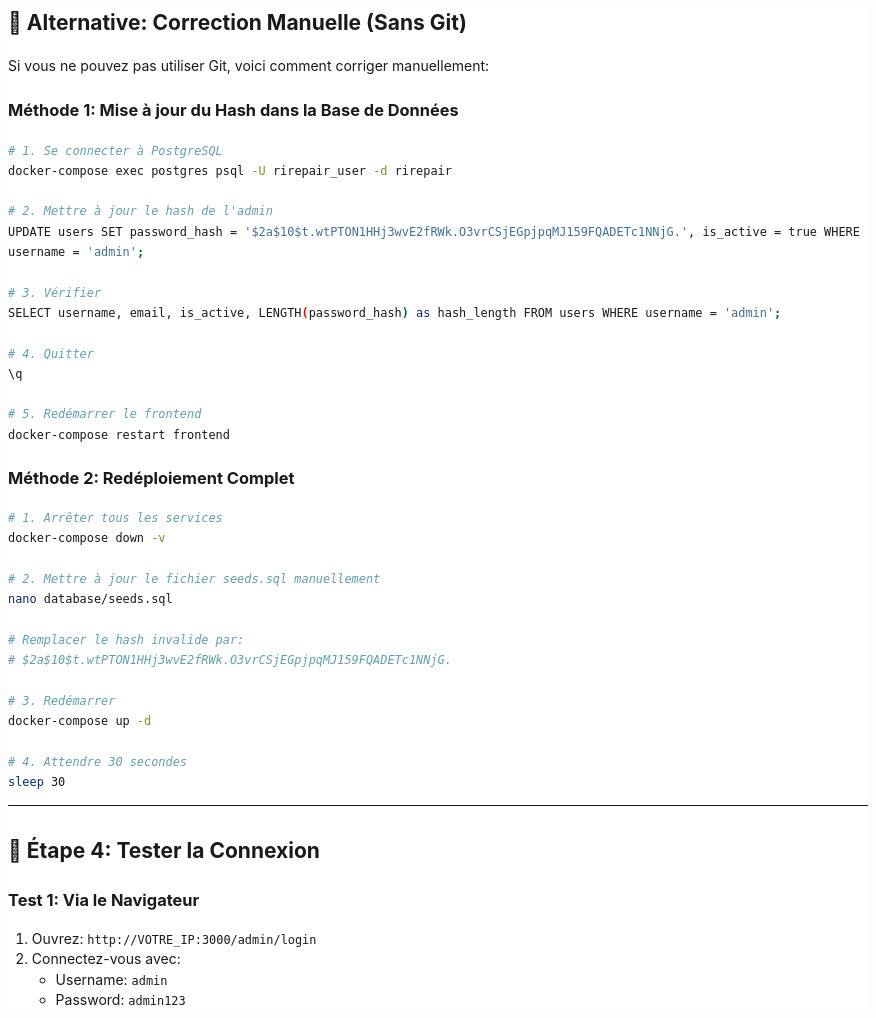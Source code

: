 
## 🔄 Alternative: Correction Manuelle (Sans Git)

Si vous ne pouvez pas utiliser Git, voici comment corriger manuellement:

### Méthode 1: Mise à jour du Hash dans la Base de Données

```bash
# 1. Se connecter à PostgreSQL
docker-compose exec postgres psql -U rirepair_user -d rirepair

# 2. Mettre à jour le hash de l'admin
UPDATE users SET password_hash = '$2a$10$t.wtPTON1HHj3wvE2fRWk.O3vrCSjEGpjpqMJ159FQADETc1NNjG.', is_active = true WHERE username = 'admin';

# 3. Vérifier
SELECT username, email, is_active, LENGTH(password_hash) as hash_length FROM users WHERE username = 'admin';

# 4. Quitter
\q

# 5. Redémarrer le frontend
docker-compose restart frontend
```

### Méthode 2: Redéploiement Complet

```bash
# 1. Arrêter tous les services
docker-compose down -v

# 2. Mettre à jour le fichier seeds.sql manuellement
nano database/seeds.sql

# Remplacer le hash invalide par:
# $2a$10$t.wtPTON1HHj3wvE2fRWk.O3vrCSjEGpjpqMJ159FQADETc1NNjG.

# 3. Redémarrer
docker-compose up -d

# 4. Attendre 30 secondes
sleep 30
```

---

## 🧪 Étape 4: Tester la Connexion

### Test 1: Via le Navigateur

1. Ouvrez: `http://VOTRE_IP:3000/admin/login`
2. Connectez-vous avec:
   - Username: `admin`
   - Password: `admin123`
